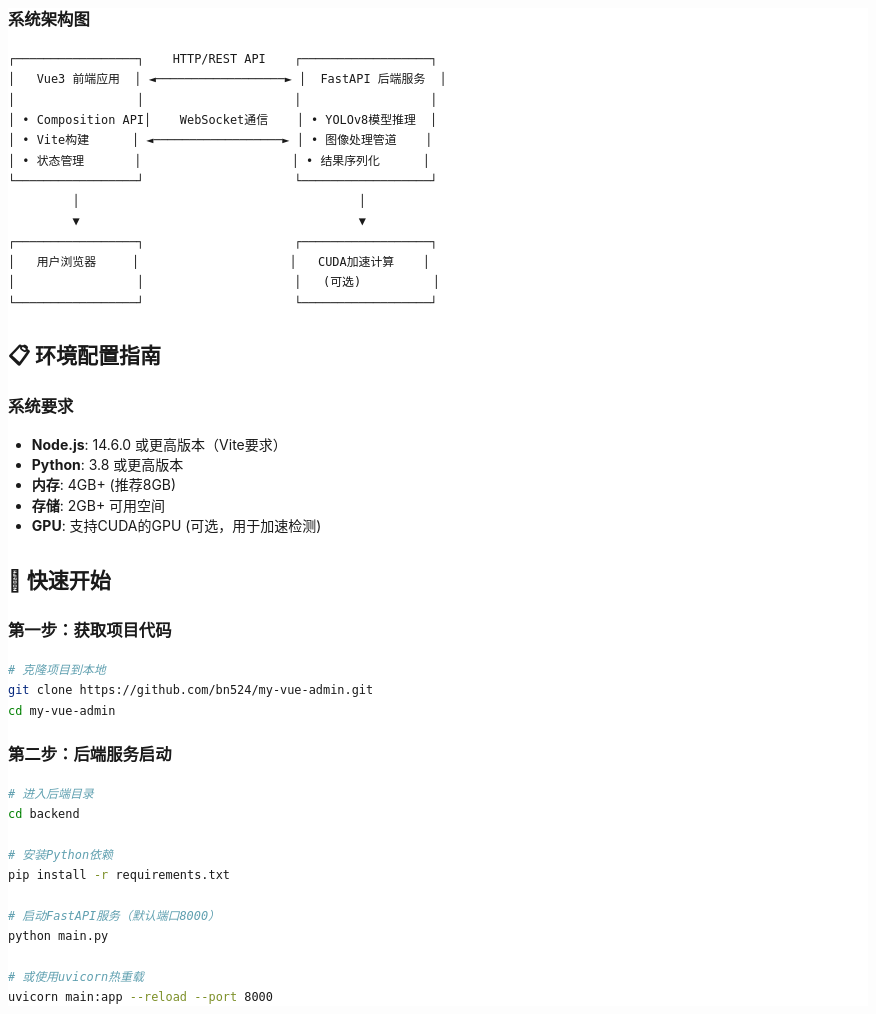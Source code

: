 ### 系统架构图
```
┌─────────────────┐    HTTP/REST API    ┌──────────────────┐
│   Vue3 前端应用  │ ◄──────────────────► │  FastAPI 后端服务  │
│                 │                     │                  │
│ • Composition API│    WebSocket通信    │ • YOLOv8模型推理  │
│ • Vite构建      │ ◄──────────────────► │ • 图像处理管道    │
│ • 状态管理       │                     │ • 结果序列化      │
└─────────────────┘                     └──────────────────┘
         │                                       │
         ▼                                       ▼
┌─────────────────┐                     ┌──────────────────┐
│   用户浏览器     │                     │   CUDA加速计算    │
│                 │                     │   (可选)          │
└─────────────────┘                     └──────────────────┘
```

## 📋 环境配置指南

### 系统要求
- **Node.js**: 14.6.0 或更高版本（Vite要求）
- **Python**: 3.8 或更高版本  
- **内存**: 4GB+ (推荐8GB)
- **存储**: 2GB+ 可用空间
- **GPU**: 支持CUDA的GPU (可选，用于加速检测)

## 🚀 快速开始

### 第一步：获取项目代码
```bash
# 克隆项目到本地
git clone https://github.com/bn524/my-vue-admin.git
cd my-vue-admin
```

### 第二步：后端服务启动
```bash
# 进入后端目录
cd backend

# 安装Python依赖
pip install -r requirements.txt

# 启动FastAPI服务（默认端口8000）
python main.py

# 或使用uvicorn热重载
uvicorn main:app --reload --port 8000
```
